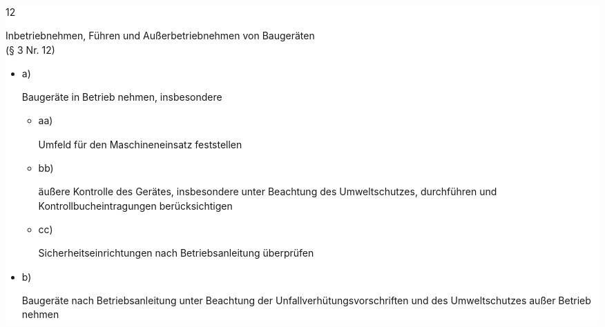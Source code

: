 </td>

</tr>

<tr>

<td style="border-right: 0.5pt solid ; border-bottom: 0.5pt solid ; " rowspan="4" align="center" valign="top">

12

</td>

<td style="border-right: 0.5pt solid ; border-bottom: 0.5pt solid ; " rowspan="4" valign="top">

Inbetriebnehmen, Führen und Außerbetriebnehmen von Baugeräten  
(§ 3 Nr. 12)

</td>

<td style="border-right: 0.5pt solid ; border-bottom: 0.5pt solid ; " valign="top">

  - a)
    
    <div>
    
    Baugeräte in Betrieb nehmen, insbesondere
    
      - aa)
        
        <div>
        
        Umfeld für den Maschineneinsatz feststellen
        
        </div>
    
      - bb)
        
        <div>
        
        äußere Kontrolle des Gerätes, insbesondere unter Beachtung des
        Umweltschutzes, durchführen und Kontrollbucheintragungen
        berücksichtigen
        
        </div>
    
      - cc)
        
        <div>
        
        Sicherheitseinrichtungen nach Betriebsanleitung überprüfen
        
        </div>
    
    </div>

  - b)
    
    <div>
    
    Baugeräte nach Betriebsanleitung unter Beachtung der
    Unfallverhütungsvorschriften und des Umweltschutzes außer Betrieb
    nehmen
    